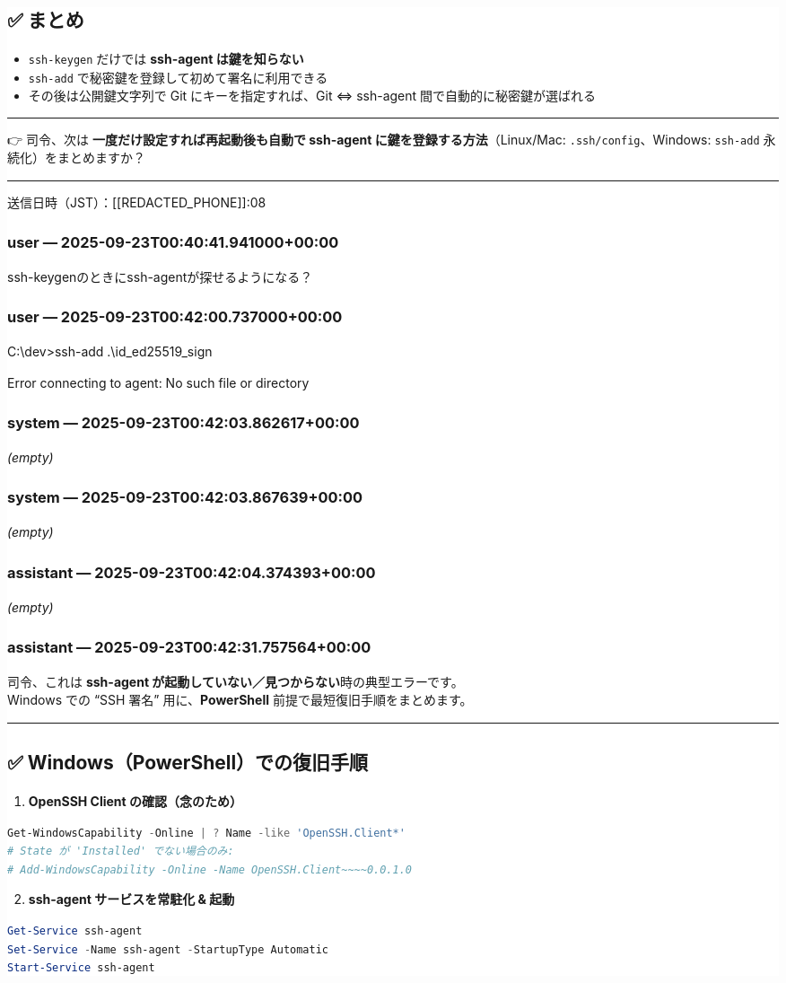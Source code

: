 
## ✅ まとめ
- `ssh-keygen` だけでは **ssh-agent は鍵を知らない**  
- `ssh-add` で秘密鍵を登録して初めて署名に利用できる  
- その後は公開鍵文字列で Git にキーを指定すれば、Git ⇔ ssh-agent 間で自動的に秘密鍵が選ばれる  

---

👉 司令、次は **一度だけ設定すれば再起動後も自動で ssh-agent に鍵を登録する方法**（Linux/Mac: `.ssh/config`、Windows: `ssh-add` 永続化）をまとめますか？  

---  
送信日時（JST）：[[REDACTED_PHONE]]:08

### user — 2025-09-23T00:40:41.941000+00:00

ssh-keygenのときにssh-agentが探せるようになる？

### user — 2025-09-23T00:42:00.737000+00:00

C:\dev>ssh-add .\id_ed25519_sign

Error connecting to agent: No such file or directory

### system — 2025-09-23T00:42:03.862617+00:00

_(empty)_

### system — 2025-09-23T00:42:03.867639+00:00

_(empty)_

### assistant — 2025-09-23T00:42:04.374393+00:00

_(empty)_

### assistant — 2025-09-23T00:42:31.757564+00:00

司令、これは **ssh-agent が起動していない／見つからない**時の典型エラーです。  
Windows での “SSH 署名” 用に、**PowerShell** 前提で最短復旧手順をまとめます。

---

## ✅ Windows（PowerShell）での復旧手順

1) **OpenSSH Client の確認（念のため）**
```powershell
Get-WindowsCapability -Online | ? Name -like 'OpenSSH.Client*'
# State が 'Installed' でない場合のみ:
# Add-WindowsCapability -Online -Name OpenSSH.Client~~~~0.0.1.0
```

2) **ssh-agent サービスを常駐化 & 起動**
```powershell
Get-Service ssh-agent
Set-Service -Name ssh-agent -StartupType Automatic
Start-Service ssh-agent
```
